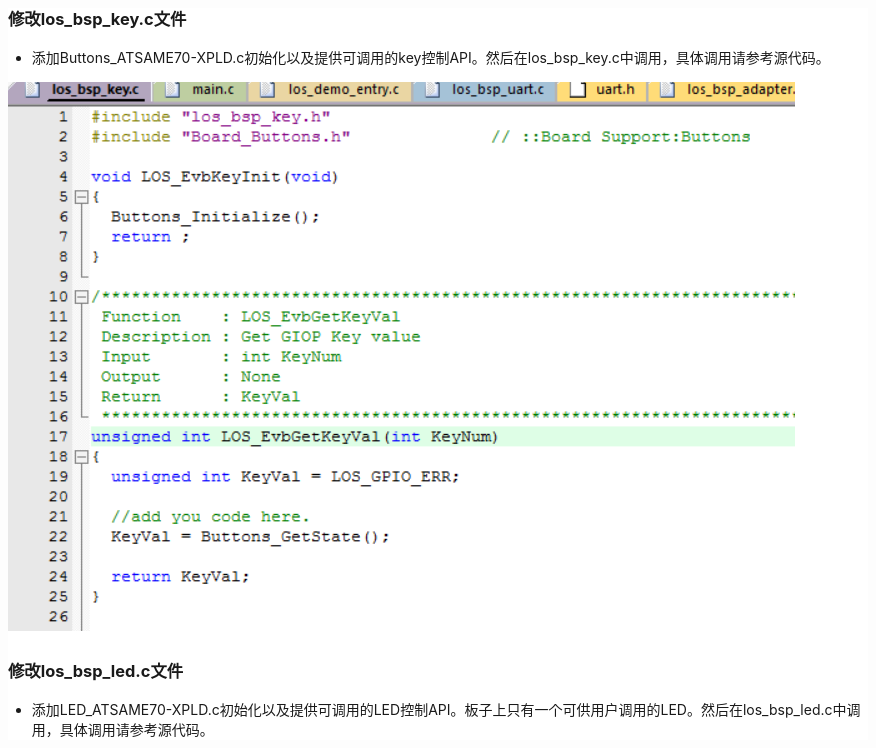 ### 修改los_bsp_key.c文件

- 添加Buttons_ATSAME70-XPLD.c初始化以及提供可调用的key控制API。然后在los_bsp_key.c中调用，具体调用请参考源代码。

![](./meta/keil/atsame70q21/9.png)

### 修改los_bsp_led.c文件

- 添加LED_ATSAME70-XPLD.c初始化以及提供可调用的LED控制API。板子上只有一个可供用户调用的LED。然后在los_bsp_led.c中调用，具体调用请参考源代码。
